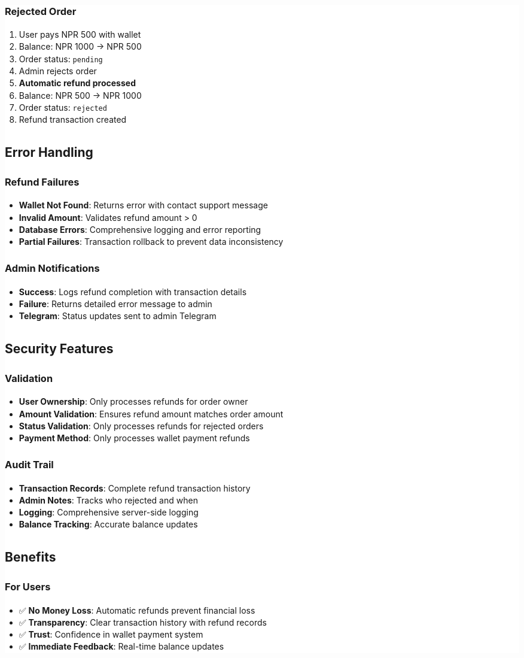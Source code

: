 ### Rejected Order

1. User pays NPR 500 with wallet
2. Balance: NPR 1000 → NPR 500
3. Order status: `pending`
4. Admin rejects order
5. **Automatic refund processed**
6. Balance: NPR 500 → NPR 1000
7. Order status: `rejected`
8. Refund transaction created

## Error Handling

### Refund Failures

- **Wallet Not Found**: Returns error with contact support message
- **Invalid Amount**: Validates refund amount > 0
- **Database Errors**: Comprehensive logging and error reporting
- **Partial Failures**: Transaction rollback to prevent data inconsistency

### Admin Notifications

- **Success**: Logs refund completion with transaction details
- **Failure**: Returns detailed error message to admin
- **Telegram**: Status updates sent to admin Telegram

## Security Features

### Validation

- **User Ownership**: Only processes refunds for order owner
- **Amount Validation**: Ensures refund amount matches order amount
- **Status Validation**: Only processes refunds for rejected orders
- **Payment Method**: Only processes wallet payment refunds

### Audit Trail

- **Transaction Records**: Complete refund transaction history
- **Admin Notes**: Tracks who rejected and when
- **Logging**: Comprehensive server-side logging
- **Balance Tracking**: Accurate balance updates

## Benefits

### For Users

- ✅ **No Money Loss**: Automatic refunds prevent financial loss
- ✅ **Transparency**: Clear transaction history with refund records
- ✅ **Trust**: Confidence in wallet payment system
- ✅ **Immediate Feedback**: Real-time balance updates
